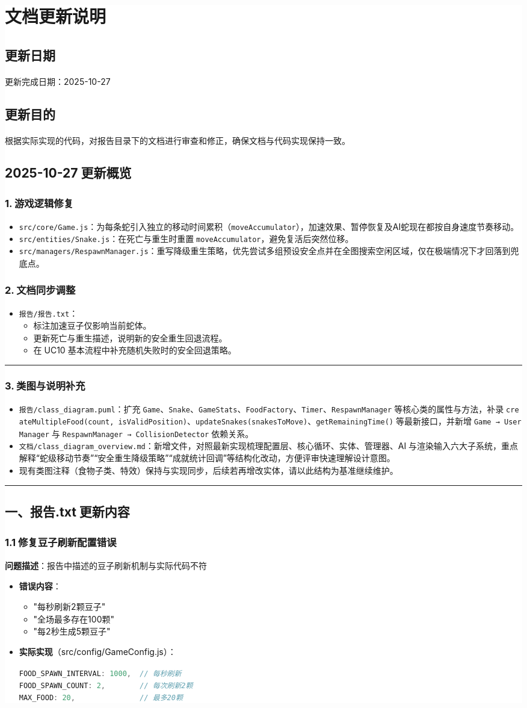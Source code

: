 # 文档更新说明

## 更新日期
更新完成日期：2025-10-27

## 更新目的
根据实际实现的代码，对报告目录下的文档进行审查和修正，确保文档与代码实现保持一致。


## 2025-10-27 更新概览

### 1. 游戏逻辑修复
- `src/core/Game.js`：为每条蛇引入独立的移动时间累积（`moveAccumulator`），加速效果、暂停恢复及AI蛇现在都按自身速度节奏移动。
- `src/entities/Snake.js`：在死亡与重生时重置 `moveAccumulator`，避免复活后突然位移。
- `src/managers/RespawnManager.js`：重写降级重生策略，优先尝试多组预设安全点并在全图搜索空闲区域，仅在极端情况下才回落到兜底点。

### 2. 文档同步调整
- `报告/报告.txt`：
  - 标注加速豆子仅影响当前蛇体。
  - 更新死亡与重生描述，说明新的安全重生回退流程。
  - 在 UC10 基本流程中补充随机失败时的安全回退策略。
  
---

### 3. 类图与说明补充
- `报告/class_diagram.puml`：扩充 `Game`、`Snake`、`GameStats`、`FoodFactory`、`Timer`、`RespawnManager` 等核心类的属性与方法，补录 `createMultipleFood(count, isValidPosition)`、`updateSnakes(snakesToMove)`、`getRemainingTime()` 等最新接口，并新增 `Game → UserManager` 与 `RespawnManager → CollisionDetector` 依赖关系。
- `文档/class_diagram_overview.md`：新增文件，对照最新实现梳理配置层、核心循环、实体、管理器、AI 与渲染输入六大子系统，重点解释“蛇级移动节奏”“安全重生降级策略”“成就统计回调”等结构化改动，方便评审快速理解设计意图。
- 现有类图注释（食物子类、特效）保持与实现同步，后续若再增改实体，请以此结构为基准继续维护。

---


## 一、报告.txt 更新内容

### 1.1 修复豆子刷新配置错误
**问题描述**：报告中描述的豆子刷新机制与实际代码不符
- **错误内容**：
  - "每秒刷新2颗豆子"
  - "全场最多存在100颗"
  - "每2秒生成5颗豆子"

- **实际实现**（src/config/GameConfig.js）：
  ```javascript
  FOOD_SPAWN_INTERVAL: 1000,  // 每秒刷新
  FOOD_SPAWN_COUNT: 2,        // 每次刷新2颗
  MAX_FOOD: 20,               // 最多20颗
  ```
